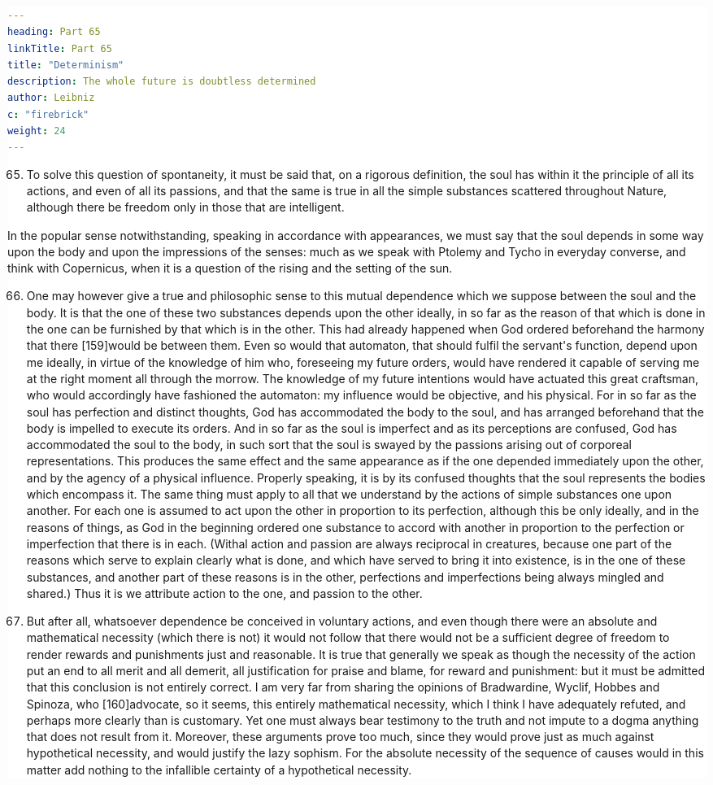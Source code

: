 ```yaml
---
heading: Part 65
linkTitle: Part 65
title: "Determinism"
description: The whole future is doubtless determined
author: Leibniz
c: "firebrick"
weight: 24
---
```



65. To solve this question of spontaneity, it must be said that, on a rigorous definition, the soul has within it the principle of all its actions, and even of all its passions, and that the same is true in all the simple substances scattered throughout Nature, although there be freedom only in those that are intelligent.

In the popular sense notwithstanding, speaking in accordance with appearances, we must say that the soul depends in some way upon the body and upon the impressions of the senses: much as we speak with Ptolemy and Tycho in everyday converse, and think with Copernicus, when it is a question of the rising and the setting of the sun.

66. One may however give a true and philosophic sense to this mutual dependence which we suppose between the soul and the body. It is that the one of these two substances depends upon the other ideally, in so far as the reason of that which is done in the one can be furnished by that which is in the other. This had already happened when God ordered beforehand the harmony that there [159]would be between them. Even so would that automaton, that should fulfil the servant's function, depend upon me ideally, in virtue of the knowledge of him who, foreseeing my future orders, would have rendered it capable of serving me at the right moment all through the morrow. The knowledge of my future intentions would have actuated this great craftsman, who would accordingly have fashioned the automaton: my influence would be objective, and his physical. For in so far as the soul has perfection and distinct thoughts, God has accommodated the body to the soul, and has arranged beforehand that the body is impelled to execute its orders. And in so far as the soul is imperfect and as its perceptions are confused, God has accommodated the soul to the body, in such sort that the soul is swayed by the passions arising out of corporeal representations. This produces the same effect and the same appearance as if the one depended immediately upon the other, and by the agency of a physical influence. Properly speaking, it is by its confused thoughts that the soul represents the bodies which encompass it. The same thing must apply to all that we understand by the actions of simple substances one upon another. For each one is assumed to act upon the other in proportion to its perfection, although this be only ideally, and in the reasons of things, as God in the beginning ordered one substance to accord with another in proportion to the perfection or imperfection that there is in each. (Withal action and passion are always reciprocal in creatures, because one part of the reasons which serve to explain clearly what is done, and which have served to bring it into existence, is in the one of these substances, and another part of these reasons is in the other, perfections and imperfections being always mingled and shared.) Thus it is we attribute action to the one, and passion to the other.

67. But after all, whatsoever dependence be conceived in voluntary actions, and even though there were an absolute and mathematical necessity (which there is not) it would not follow that there would not be a sufficient degree of freedom to render rewards and punishments just and reasonable. It is true that generally we speak as though the necessity of the action put an end to all merit and all demerit, all justification for praise and blame, for reward and punishment: but it must be admitted that this conclusion is not entirely correct. I am very far from sharing the opinions of Bradwardine, Wyclif, Hobbes and Spinoza, who [160]advocate, so it seems, this entirely mathematical necessity, which I think I have adequately refuted, and perhaps more clearly than is customary. Yet one must always bear testimony to the truth and not impute to a dogma anything that does not result from it. Moreover, these arguments prove too much, since they would prove just as much against hypothetical necessity, and would justify the lazy sophism. For the absolute necessity of the sequence of causes would in this matter add nothing to the infallible certainty of a hypothetical necessity.
